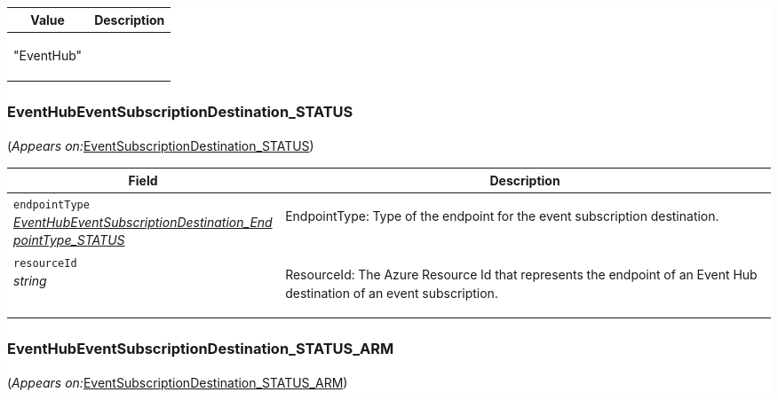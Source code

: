 </div>
<table>
<thead>
<tr>
<th>Value</th>
<th>Description</th>
</tr>
</thead>
<tbody><tr><td><p>&#34;EventHub&#34;</p></td>
<td></td>
</tr></tbody>
</table>
<h3 id="eventgrid.azure.com/v1api20200601.EventHubEventSubscriptionDestination_STATUS">EventHubEventSubscriptionDestination_STATUS
</h3>
<p>
(<em>Appears on:</em><a href="#eventgrid.azure.com/v1api20200601.EventSubscriptionDestination_STATUS">EventSubscriptionDestination_STATUS</a>)
</p>
<div>
</div>
<table>
<thead>
<tr>
<th>Field</th>
<th>Description</th>
</tr>
</thead>
<tbody>
<tr>
<td>
<code>endpointType</code><br/>
<em>
<a href="#eventgrid.azure.com/v1api20200601.EventHubEventSubscriptionDestination_EndpointType_STATUS">
EventHubEventSubscriptionDestination_EndpointType_STATUS
</a>
</em>
</td>
<td>
<p>EndpointType: Type of the endpoint for the event subscription destination.</p>
</td>
</tr>
<tr>
<td>
<code>resourceId</code><br/>
<em>
string
</em>
</td>
<td>
<p>ResourceId: The Azure Resource Id that represents the endpoint of an Event Hub destination of an event subscription.</p>
</td>
</tr>
</tbody>
</table>
<h3 id="eventgrid.azure.com/v1api20200601.EventHubEventSubscriptionDestination_STATUS_ARM">EventHubEventSubscriptionDestination_STATUS_ARM
</h3>
<p>
(<em>Appears on:</em><a href="#eventgrid.azure.com/v1api20200601.EventSubscriptionDestination_STATUS_ARM">EventSubscriptionDestination_STATUS_ARM</a>)
</p>